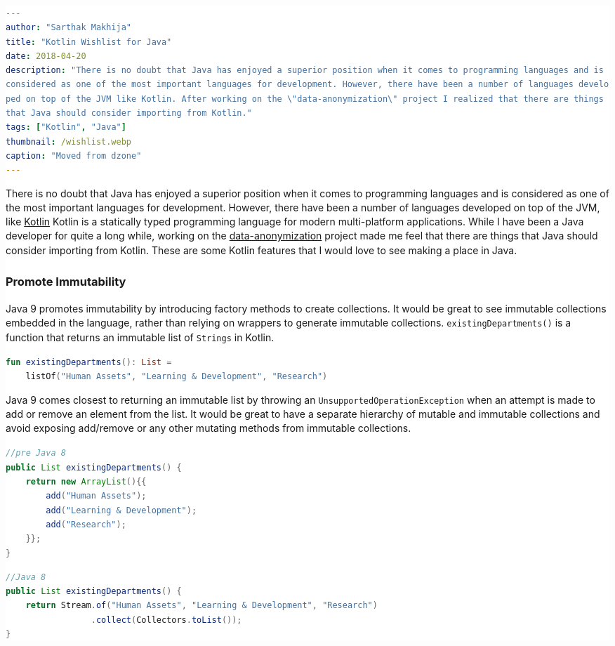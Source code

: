 ```yaml
---
author: "Sarthak Makhija"
title: "Kotlin Wishlist for Java"
date: 2018-04-20
description: "There is no doubt that Java has enjoyed a superior position when it comes to programming languages and is considered as one of the most important languages for development. However, there have been a number of languages developed on top of the JVM like Kotlin. After working on the \"data-anonymization\" project I realized that there are things that Java should consider importing from Kotlin."
tags: ["Kotlin", "Java"]
thumbnail: /wishlist.webp
caption: "Moved from dzone"
---
```


There is no doubt that Java has enjoyed a superior position when it comes to programming languages and is considered as one of the most important languages for development. However, there have been a number of languages developed on top of the JVM, like <a href="https://kotlinlang.org/" target="_blank" rel="nofollow noopener noreferrer">Kotlin</a>
Kotlin is a statically typed programming language for modern multi-platform applications. While I have been a Java developer for quite a long while, working on the <a href="https://github.com/dataanon/data-anon" target="_blank" rel="nofollow noopener noreferrer">data-anonymization</a> project made me feel that there are things that Java should consider importing from Kotlin.
These are some Kotlin features that I would love to see making a place in Java.

### Promote Immutability
Java 9 promotes immutability by introducing factory methods to create collections. It would be great to see immutable collections embedded in the language, rather than relying on wrappers to generate immutable collections. `existingDepartments()` is a function that returns an immutable list of `Strings` in Kotlin.
```kotlin
fun existingDepartments(): List =
    listOf("Human Assets", "Learning & Development", "Research")
```
Java 9 comes closest to returning an immutable list by throwing an `UnsupportedOperationException` when an attempt is made to add or remove an element from the list. It would be great to have a separate hierarchy of mutable and immutable collections and avoid exposing add/remove or any other mutating methods from immutable collections.

```java
//pre Java 8
public List existingDepartments() {
    return new ArrayList(){{
        add("Human Assets");
        add("Learning & Development");
        add("Research");
    }};
}
```

```java
//Java 8
public List existingDepartments() {
    return Stream.of("Human Assets", "Learning & Development", "Research")
                 .collect(Collectors.toList());
}
```
